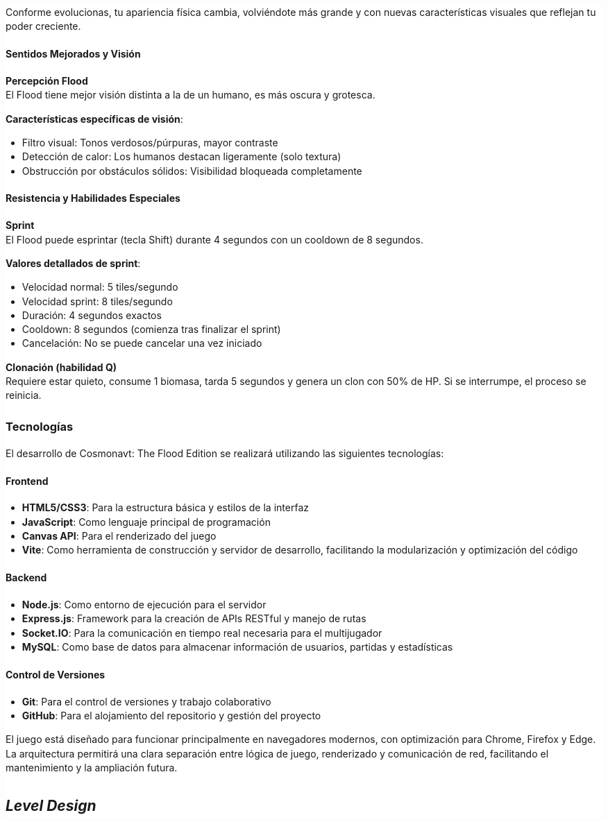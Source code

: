 Conforme evolucionas, tu apariencia física cambia, volviéndote más grande y con nuevas características visuales que reflejan tu poder creciente.

#### Sentidos Mejorados y Visión

**Percepción Flood**  
El Flood tiene mejor visión distinta a la de un humano, es más oscura y grotesca.

**Características específicas de visión**:
- Filtro visual: Tonos verdosos/púrpuras, mayor contraste
- Detección de calor: Los humanos destacan ligeramente (solo textura)
- Obstrucción por obstáculos sólidos: Visibilidad bloqueada completamente

#### Resistencia y Habilidades Especiales

**Sprint**  
El Flood puede esprintar (tecla Shift) durante 4 segundos con un cooldown de 8 segundos.

**Valores detallados de sprint**:
- Velocidad normal: 5 tiles/segundo
- Velocidad sprint: 8 tiles/segundo
- Duración: 4 segundos exactos
- Cooldown: 8 segundos (comienza tras finalizar el sprint)
- Cancelación: No se puede cancelar una vez iniciado

**Clonación (habilidad Q)**  
Requiere estar quieto, consume 1 biomasa, tarda 5 segundos y genera un clon con 50% de HP. Si se interrumpe, el proceso se reinicia.

### **Tecnologías**

El desarrollo de Cosmonavt: The Flood Edition se realizará utilizando las siguientes tecnologías:

#### Frontend
- **HTML5/CSS3**: Para la estructura básica y estilos de la interfaz
- **JavaScript**: Como lenguaje principal de programación
- **Canvas API**: Para el renderizado del juego
- **Vite**: Como herramienta de construcción y servidor de desarrollo, facilitando la modularización y optimización del código

#### Backend
- **Node.js**: Como entorno de ejecución para el servidor
- **Express.js**: Framework para la creación de APIs RESTful y manejo de rutas
- **Socket.IO**: Para la comunicación en tiempo real necesaria para el multijugador
- **MySQL**: Como base de datos para almacenar información de usuarios, partidas y estadísticas

#### Control de Versiones
- **Git**: Para el control de versiones y trabajo colaborativo
- **GitHub**: Para el alojamiento del repositorio y gestión del proyecto

El juego está diseñado para funcionar principalmente en navegadores modernos, con optimización para Chrome, Firefox y Edge. La arquitectura permitirá una clara separación entre lógica de juego, renderizado y comunicación de red, facilitando el mantenimiento y la ampliación futura.

## _Level Design_
